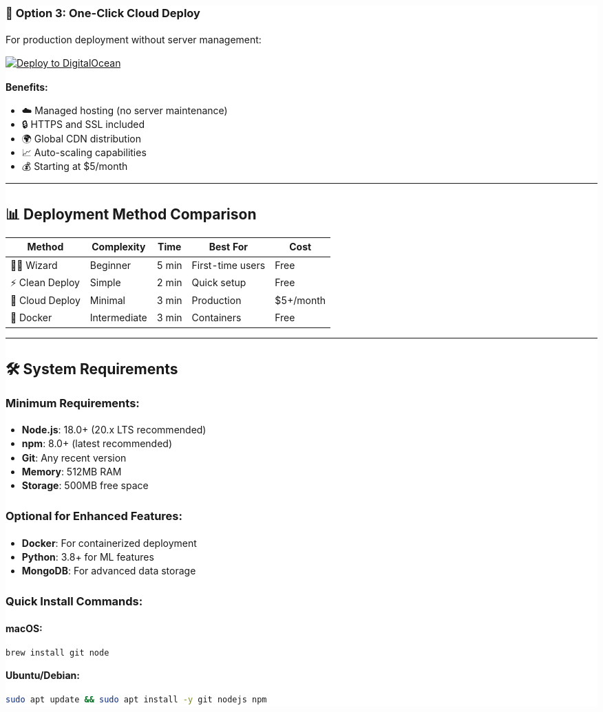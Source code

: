 
### 🌊 **Option 3: One-Click Cloud Deploy**

For production deployment without server management:

[![Deploy to DigitalOcean](https://www.deploytodo.com/do-btn-blue.svg)](https://cloud.digitalocean.com/apps/new?repo=https://github.com/dzp5103/Spotify-echo/tree/main&refcode=echotuneai)

**Benefits:**
- ☁️ Managed hosting (no server maintenance)
- 🔒 HTTPS and SSL included
- 🌍 Global CDN distribution
- 📈 Auto-scaling capabilities
- 💰 Starting at $5/month

---

## 📊 **Deployment Method Comparison**

| Method | Complexity | Time | Best For | Cost |
|--------|------------|------|----------|------|
| 🧙‍♂️ Wizard | Beginner | 5 min | First-time users | Free |
| ⚡ Clean Deploy | Simple | 2 min | Quick setup | Free |
| 🌊 Cloud Deploy | Minimal | 3 min | Production | $5+/month |
| 🐳 Docker | Intermediate | 3 min | Containers | Free |

---

## 🛠️ **System Requirements**

### **Minimum Requirements:**
- **Node.js**: 18.0+ (20.x LTS recommended)
- **npm**: 8.0+ (latest recommended)
- **Git**: Any recent version
- **Memory**: 512MB RAM
- **Storage**: 500MB free space

### **Optional for Enhanced Features:**
- **Docker**: For containerized deployment
- **Python**: 3.8+ for ML features
- **MongoDB**: For advanced data storage

### **Quick Install Commands:**

**macOS:**
```bash
brew install git node
```

**Ubuntu/Debian:**
```bash
sudo apt update && sudo apt install -y git nodejs npm
```
